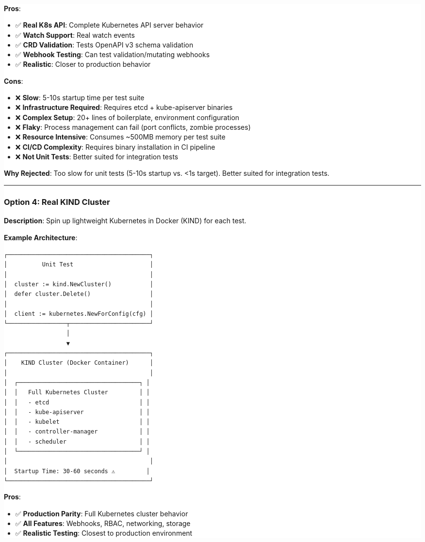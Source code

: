 **Pros**:
- ✅ **Real K8s API**: Complete Kubernetes API server behavior
- ✅ **Watch Support**: Real watch events
- ✅ **CRD Validation**: Tests OpenAPI v3 schema validation
- ✅ **Webhook Testing**: Can test validation/mutating webhooks
- ✅ **Realistic**: Closer to production behavior

**Cons**:
- ❌ **Slow**: 5-10s startup time per test suite
- ❌ **Infrastructure Required**: Requires etcd + kube-apiserver binaries
- ❌ **Complex Setup**: 20+ lines of boilerplate, environment configuration
- ❌ **Flaky**: Process management can fail (port conflicts, zombie processes)
- ❌ **Resource Intensive**: Consumes ~500MB memory per test suite
- ❌ **CI/CD Complexity**: Requires binary installation in CI pipeline
- ❌ **Not Unit Tests**: Better suited for integration tests

**Why Rejected**: Too slow for unit tests (5-10s startup vs. <1s target). Better suited for integration tests.

---

### Option 4: Real KIND Cluster

**Description**: Spin up lightweight Kubernetes in Docker (KIND) for each test.

**Example Architecture**:
```
┌─────────────────────────────────────────┐
│          Unit Test                      │
│                                         │
│  cluster := kind.NewCluster()           │
│  defer cluster.Delete()                 │
│                                         │
│  client := kubernetes.NewForConfig(cfg) │
└─────────────────┬───────────────────────┘
                  │
                  ▼
┌─────────────────────────────────────────┐
│    KIND Cluster (Docker Container)      │
│                                         │
│  ┌───────────────────────────────────┐ │
│  │   Full Kubernetes Cluster         │ │
│  │   - etcd                          │ │
│  │   - kube-apiserver                │ │
│  │   - kubelet                       │ │
│  │   - controller-manager            │ │
│  │   - scheduler                     │ │
│  └───────────────────────────────────┘ │
│                                         │
│  Startup Time: 30-60 seconds ⚠️         │
└─────────────────────────────────────────┘
```

**Pros**:
- ✅ **Production Parity**: Full Kubernetes cluster behavior
- ✅ **All Features**: Webhooks, RBAC, networking, storage
- ✅ **Realistic Testing**: Closest to production environment
